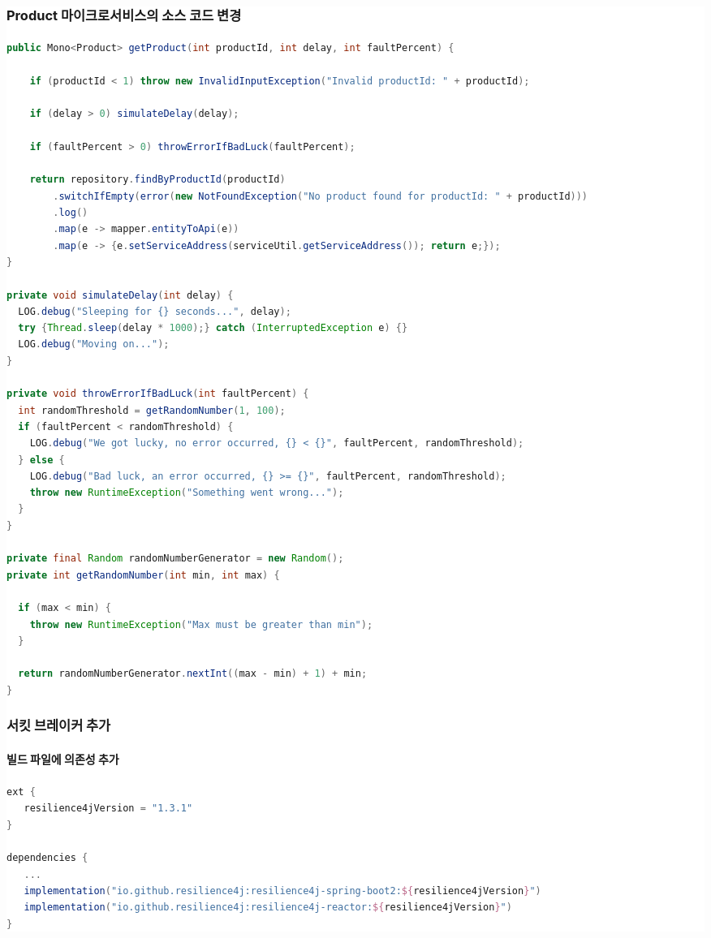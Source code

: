 ### Product 마이크로서비스의 소스 코드 변경

```java
public Mono<Product> getProduct(int productId, int delay, int faultPercent) {

    if (productId < 1) throw new InvalidInputException("Invalid productId: " + productId);

    if (delay > 0) simulateDelay(delay);

    if (faultPercent > 0) throwErrorIfBadLuck(faultPercent);

    return repository.findByProductId(productId)
        .switchIfEmpty(error(new NotFoundException("No product found for productId: " + productId)))
        .log()
        .map(e -> mapper.entityToApi(e))
        .map(e -> {e.setServiceAddress(serviceUtil.getServiceAddress()); return e;});
}

private void simulateDelay(int delay) {
  LOG.debug("Sleeping for {} seconds...", delay);
  try {Thread.sleep(delay * 1000);} catch (InterruptedException e) {}
  LOG.debug("Moving on...");
}

private void throwErrorIfBadLuck(int faultPercent) {
  int randomThreshold = getRandomNumber(1, 100);
  if (faultPercent < randomThreshold) {
    LOG.debug("We got lucky, no error occurred, {} < {}", faultPercent, randomThreshold);
  } else {
    LOG.debug("Bad luck, an error occurred, {} >= {}", faultPercent, randomThreshold);
    throw new RuntimeException("Something went wrong...");
  }
}

private final Random randomNumberGenerator = new Random();
private int getRandomNumber(int min, int max) {

  if (max < min) {
    throw new RuntimeException("Max must be greater than min");
  }

  return randomNumberGenerator.nextInt((max - min) + 1) + min;
}
```

### 서킷 브레이커 추가

#### 빌드 파일에 의존성 추가

```groovy
ext {
   resilience4jVersion = "1.3.1"
}

dependencies {
   ...
   implementation("io.github.resilience4j:resilience4j-spring-boot2:${resilience4jVersion}")
   implementation("io.github.resilience4j:resilience4j-reactor:${resilience4jVersion}")
}
```

